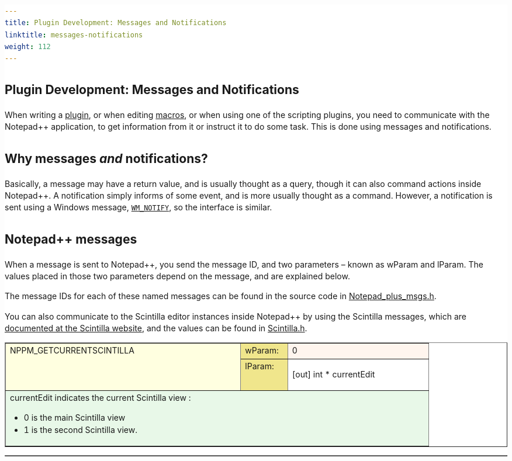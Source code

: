```yaml
---
title: Plugin Development: Messages and Notifications
linktitle: messages-notifications
weight: 112
---
```


## Plugin Development: Messages and Notifications

When writing a [plugin](../plugins/), or when editing [macros](../macros/), or when using one of the scripting plugins, you need to communicate with the Notepad++ application, to get information from it or instruct it to do some task.  This is done using messages and notifications.

## Why messages <i>and</i> notifications?

Basically, a message may have a return value, and is usually thought as a query, though it can also command actions inside Notepad++. A notification simply informs of some event, and is more usually thought as a command.  However, a notification is sent using a Windows message, [`WM_NOTIFY`](https://docs.microsoft.com/en-us/windows/win32/controls/wm-notify), so the interface is similar.

## Notepad++ messages

When a message is sent to Notepad++, you send the message ID, and two parameters – known as wParam and lParam. The values placed in those two parameters depend on the message, and are explained below.

The message IDs for each of these named messages can be found in the source code in [Notepad_plus_msgs.h](https://github.com/notepad-plus-plus/notepad-plus-plus/blob/master/PowerEditor/src/MISC/PluginsManager/Notepad_plus_msgs.h).

You can also communicate to the Scintilla editor instances inside Notepad++ by using the Scintilla messages, which are [documented at the Scintilla website](https://www.scintilla.org/ScintillaDoc.html), and the values can be found in [Scintilla.h](https://github.com/notepad-plus-plus/notepad-plus-plus/blob/master/scintilla/include/Scintilla.h).

<table border="1" width="100%">

<tbody><tr>
<td width="50%" rowspan="2" style="background:LightYellow;">  NPPM_GETCURRENTSCINTILLA
</td>
<td width="10%" style="background:khaki"> wParam:
</td>
<td width="30%" style="background:SeaShell;"> 0
</td></tr>
<tr>
<td width="10%" style="background:khaki"> lParam:
</td>
<td>
<p>[out] int * currentEdit
</p>
</td></tr>
<tr>
<td colspan="3" style="background:#E8F8E8;">  currentEdit indicates the current Scintilla view&nbsp;:
<ul>
<li> 0 is the main Scintilla view
</li>
<li> 1 is the second Scintilla view.
</li>
</ul>
</td></tr></tbody></table>
<table border="1" width="100%">
